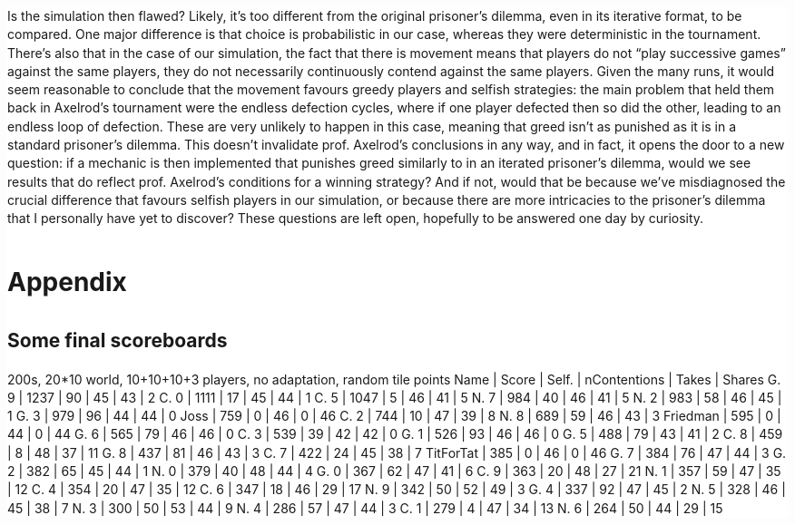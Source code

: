 Is the simulation then flawed? Likely, it’s too different from the original prisoner’s dilemma, even in its iterative format, to be compared. One major difference is that choice is probabilistic in our case, whereas they were deterministic in the tournament. There’s also that in the case of our simulation, the fact that there is movement means that players do not “play successive games” against the same players, they do not necessarily continuously contend against the same players. Given the many runs, it would seem reasonable to conclude that the movement favours greedy players and selfish strategies: the main problem that held them back in Axelrod’s tournament were the endless defection cycles, where if one player defected then so did the other, leading to an endless loop of defection. These are very unlikely to happen in this case, meaning that greed isn’t as punished as it is in a standard prisoner’s dilemma.
This doesn’t invalidate prof. Axelrod’s conclusions in any way, and in fact, it opens the door to a new question: if a mechanic is then implemented that punishes greed similarly to in an iterated prisoner’s dilemma, would we see results that do reflect prof. Axelrod’s conditions for a winning strategy? And if not, would that be because we’ve misdiagnosed the crucial difference that favours selfish players in our simulation, or because there are more intricacies to the prisoner’s dilemma that I personally have yet to discover?
These questions are left open, hopefully to be answered one day by curiosity.

# Appendix

## Some final scoreboards

200s, 20*10 world, 10+10+10+3 players, no adaptation, random tile points
Name | Score | Self. | nContentions | Takes | Shares
G. 9 | 1237 | 90 | 45 | 43 | 2
C. 0 | 1111 | 17 | 45 | 44 | 1
C. 5 | 1047 | 5 | 46 | 41 | 5
N. 7 | 984 | 40 | 46 | 41 | 5
N. 2 | 983 | 58 | 46 | 45 | 1
G. 3 | 979 | 96 | 44 | 44 | 0
Joss | 759 | 0 | 46 | 0 | 46
C. 2 | 744 | 10 | 47 | 39 | 8
N. 8 | 689 | 59 | 46 | 43 | 3
Friedman | 595 | 0 | 44 | 0 | 44
G. 6 | 565 | 79 | 46 | 46 | 0
C. 3 | 539 | 39 | 42 | 42 | 0
G. 1 | 526 | 93 | 46 | 46 | 0
G. 5 | 488 | 79 | 43 | 41 | 2
C. 8 | 459 | 8 | 48 | 37 | 11
G. 8 | 437 | 81 | 46 | 43 | 3
C. 7 | 422 | 24 | 45 | 38 | 7
TitForTat | 385 | 0 | 46 | 0 | 46
G. 7 | 384 | 76 | 47 | 44 | 3
G. 2 | 382 | 65 | 45 | 44 | 1
N. 0 | 379 | 40 | 48 | 44 | 4
G. 0 | 367 | 62 | 47 | 41 | 6
C. 9 | 363 | 20 | 48 | 27 | 21
N. 1 | 357 | 59 | 47 | 35 | 12
C. 4 | 354 | 20 | 47 | 35 | 12
C. 6 | 347 | 18 | 46 | 29 | 17
N. 9 | 342 | 50 | 52 | 49 | 3
G. 4 | 337 | 92 | 47 | 45 | 2
N. 5 | 328 | 46 | 45 | 38 | 7
N. 3 | 300 | 50 | 53 | 44 | 9
N. 4 | 286 | 57 | 47 | 44 | 3
C. 1 | 279 | 4 | 47 | 34 | 13
N. 6 | 264 | 50 | 44 | 29 | 15
